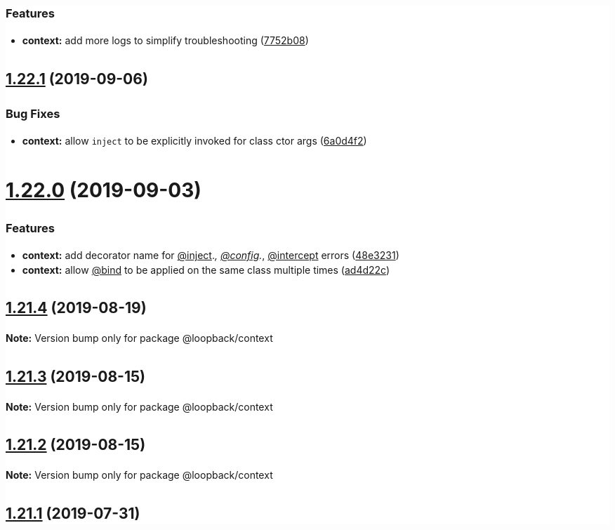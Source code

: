 ### Features

- **context:** add more logs to simplify troubleshooting
  ([7752b08](https://github.com/loopbackio/loopback-next/commit/7752b08))

## [1.22.1](https://github.com/loopbackio/loopback-next/compare/@loopback/context@1.22.0...@loopback/context@1.22.1) (2019-09-06)

### Bug Fixes

- **context:** allow `inject` to be explicitly invoked for class ctor args
  ([6a0d4f2](https://github.com/loopbackio/loopback-next/commit/6a0d4f2))

# [1.22.0](https://github.com/loopbackio/loopback-next/compare/@loopback/context@1.21.4...@loopback/context@1.22.0) (2019-09-03)

### Features

- **context:** add decorator name for [@inject](https://github.com/inject)._,
  [@config](https://github.com/config)._,
  [@intercept](https://github.com/intercept) errors
  ([48e3231](https://github.com/loopbackio/loopback-next/commit/48e3231))
- **context:** allow [@bind](https://github.com/bind) to be applied on the same
  class multiple times
  ([ad4d22c](https://github.com/loopbackio/loopback-next/commit/ad4d22c))

## [1.21.4](https://github.com/loopbackio/loopback-next/compare/@loopback/context@1.21.3...@loopback/context@1.21.4) (2019-08-19)

**Note:** Version bump only for package @loopback/context

## [1.21.3](https://github.com/loopbackio/loopback-next/compare/@loopback/context@1.21.2...@loopback/context@1.21.3) (2019-08-15)

**Note:** Version bump only for package @loopback/context

## [1.21.2](https://github.com/loopbackio/loopback-next/compare/@loopback/context@1.21.1...@loopback/context@1.21.2) (2019-08-15)

**Note:** Version bump only for package @loopback/context

## [1.21.1](https://github.com/loopbackio/loopback-next/compare/@loopback/context@1.21.0...@loopback/context@1.21.1) (2019-07-31)
